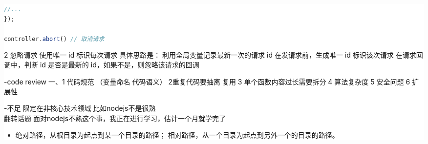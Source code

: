 ```javascript
//...
});

controller.abort() // 取消请求
```
2 忽略请求
使用唯一 id 标识每次请求  具体思路是：
利用全局变量记录最新一次的请求 id
在发请求前，生成唯一 id 标识该次请求
在请求回调中，判断 id 是否是最新的 id，如果不是，则忽略该请求的回调



-code review
一、1 代码规范 （变量命名 代码语义）  2重复代码要抽离 复用  3 单个函数内容过长需要拆分 
4 算法复杂度 5 安全问题 6 扩展性 

-不足 
限定在非核心技术领域 比如nodejs不是很熟  
翻转话题 面对nodejs不熟这个事，我正在进行学习，估计一个月就学完了

- 绝对路径，从根目录为起点到某一个目录的路径；
相对路径，从一个目录为起点到另外一个的目录的路径。

 




